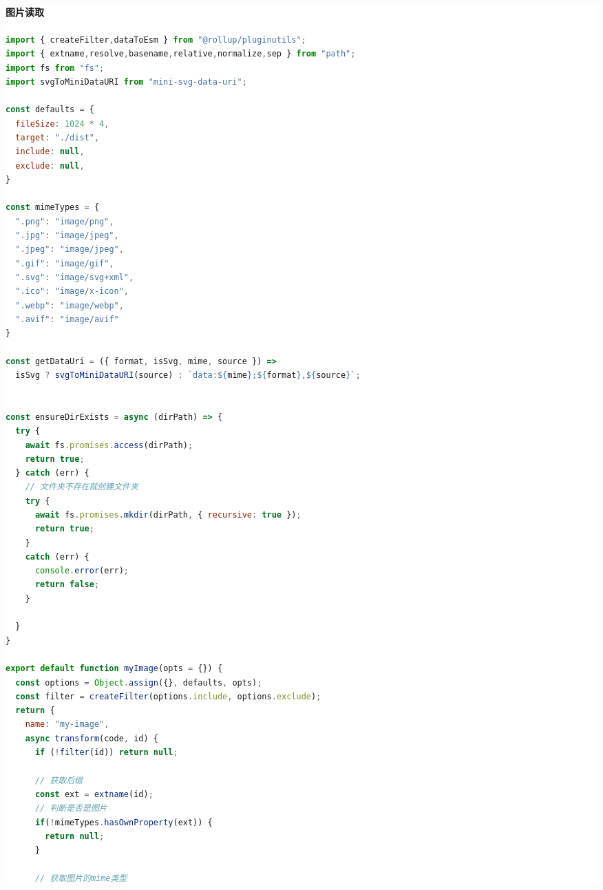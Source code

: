 #### 图片读取

```javascript
import { createFilter,dataToEsm } from "@rollup/pluginutils";
import { extname,resolve,basename,relative,normalize,sep } from "path";
import fs from "fs";
import svgToMiniDataURI from "mini-svg-data-uri";

const defaults = {
  fileSize: 1024 * 4,
  target: "./dist",
  include: null,
  exclude: null,
}

const mimeTypes = {
  ".png": "image/png",
  ".jpg": "image/jpeg",
  ".jpeg": "image/jpeg",
  ".gif": "image/gif",
  ".svg": "image/svg+xml",
  ".ico": "image/x-icon",
  ".webp": "image/webp",
  ".avif": "image/avif"
}

const getDataUri = ({ format, isSvg, mime, source }) =>
  isSvg ? svgToMiniDataURI(source) : `data:${mime};${format},${source}`;


const ensureDirExists = async (dirPath) => { 
  try {
    await fs.promises.access(dirPath);
    return true;
  } catch (err) { 
    // 文件夹不存在就创建文件夹
    try {
      await fs.promises.mkdir(dirPath, { recursive: true });
      return true;
    }
    catch (err) { 
      console.error(err);
      return false;
    }
    
  }
}

export default function myImage(opts = {}) { 
  const options = Object.assign({}, defaults, opts);
  const filter = createFilter(options.include, options.exclude);
  return {
    name: "my-image",
    async transform(code, id) { 
      if (!filter(id)) return null;
      
      // 获取后缀
      const ext = extname(id);
      // 判断是否是图片
      if(!mimeTypes.hasOwnProperty(ext)) {
        return null;
      }

      // 获取图片的mime类型
```
